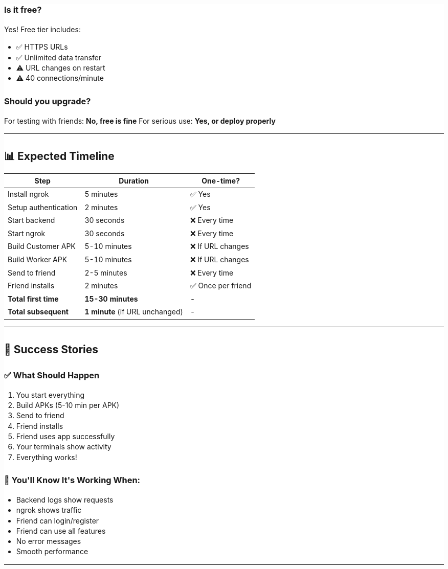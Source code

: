 ### Is it free?
Yes! Free tier includes:
- ✅ HTTPS URLs
- ✅ Unlimited data transfer
- ⚠️ URL changes on restart
- ⚠️ 40 connections/minute

### Should you upgrade?
For testing with friends: **No, free is fine**
For serious use: **Yes, or deploy properly**

---

## 📊 Expected Timeline

| Step | Duration | One-time? |
|------|----------|-----------|
| Install ngrok | 5 minutes | ✅ Yes |
| Setup authentication | 2 minutes | ✅ Yes |
| Start backend | 30 seconds | ❌ Every time |
| Start ngrok | 30 seconds | ❌ Every time |
| Build Customer APK | 5-10 minutes | ❌ If URL changes |
| Build Worker APK | 5-10 minutes | ❌ If URL changes |
| Send to friend | 2-5 minutes | ❌ Every time |
| Friend installs | 2 minutes | ✅ Once per friend |
| **Total first time** | **15-30 minutes** | - |
| **Total subsequent** | **1 minute** (if URL unchanged) | - |

---

## 🎯 Success Stories

### ✅ What Should Happen
1. You start everything
2. Build APKs (5-10 min per APK)
3. Send to friend
4. Friend installs
5. Friend uses app successfully
6. Your terminals show activity
7. Everything works!

### 🎉 You'll Know It's Working When:
- Backend logs show requests
- ngrok shows traffic
- Friend can login/register
- Friend can use all features
- No error messages
- Smooth performance

---